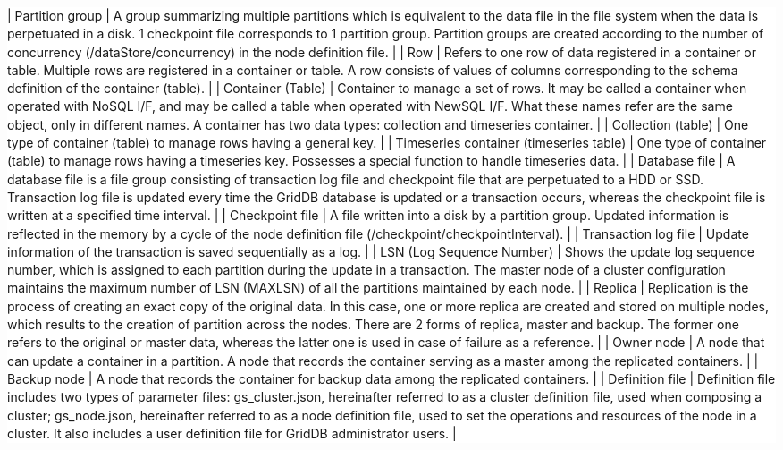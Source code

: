 | Partition group                                     | A group summarizing multiple partitions which is equivalent to the data file in the file system when the data is perpetuated in a disk. 1 checkpoint file corresponds to 1 partition group. Partition groups are created according to the number of concurrency (/dataStore/concurrency) in the node definition file.                                                                        |
| Row                                                 | Refers to one row of data registered in a container or table. Multiple rows are registered in a container or table. A row consists of values of columns corresponding to the schema definition of the container (table).                                                                                                                                                                     |
| Container (Table)                                   | Container to manage a set of rows. It may be called a container when operated with NoSQL I/F, and may be called a table when operated with NewSQL I/F. What these names refer are the same object, only in different names. A container has two data types: collection and timeseries container.                                                                                             |
| Collection (table)                                  | One type of container (table) to manage rows having a general key.                                                                                                                                                                                                                                                                                                                           |
| Timeseries container (timeseries table)             | One type of container (table) to manage rows having a timeseries key. Possesses a special function to handle timeseries data.                                                                                                                                                                                                                                                                |
| Database file                                       | A database file is a file group consisting of transaction log file and checkpoint file that are perpetuated to a HDD or SSD. Transaction log file is updated every time the GridDB database is updated or a transaction occurs, whereas the checkpoint file is written at a specified time interval.                                                                                         |
| Checkpoint file                                     | A file written into a disk by a partition group. Updated information is reflected in the memory by a cycle of the node definition file (/checkpoint/checkpointInterval).                                                                                                                                                                                                                     |
| Transaction log file                                | Update information of the transaction is saved sequentially as a log.                                                                                                                                                                                                                                                                                                                        |
| LSN (Log Sequence Number)                           | Shows the update log sequence number, which is assigned to each partition during the update in a transaction. The master node of a cluster configuration maintains the maximum number of LSN (MAXLSN) of all the partitions maintained by each node.                                                                                                                                         |
| Replica                                             | Replication is the process of creating an exact copy of the original data. In this case, one or more replica are created and stored on multiple nodes, which results to the creation of partition across the nodes. There are 2 forms of replica, master and backup. The former one refers to the original or master data, whereas the latter one is used in case of failure as a reference. |
| Owner node                                          | A node that can update a container in a partition. A node that records the container serving as a master among the replicated containers.                                                                                                                                                                                                                                                    |
| Backup node                                         | A node that records the container for backup data among the replicated containers.                                                                                                                                                                                                                                                                                                           |
| Definition file                                     | Definition file includes two types of parameter files: gs\_cluster.json, hereinafter referred to as a cluster definition file, used when composing a cluster; gs\_node.json, hereinafter referred to as a node definition file, used to set the operations and resources of the node in a cluster. It also includes a user definition file for GridDB administrator users.                   |